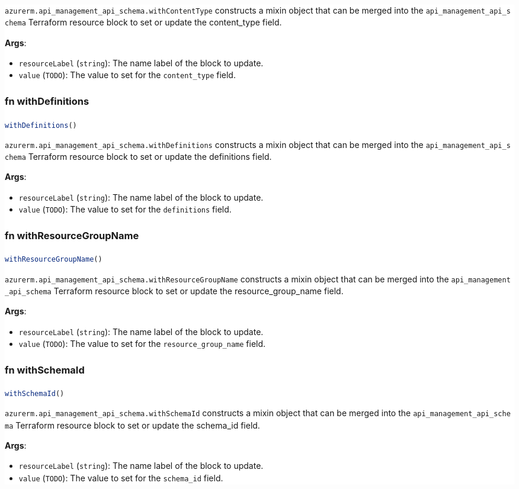 `azurerm.api_management_api_schema.withContentType` constructs a mixin object that can be merged into the `api_management_api_schema`
Terraform resource block to set or update the content_type field.



**Args**:
  - `resourceLabel` (`string`): The name label of the block to update.
  - `value` (`TODO`): The value to set for the `content_type` field.


### fn withDefinitions

```ts
withDefinitions()
```

`azurerm.api_management_api_schema.withDefinitions` constructs a mixin object that can be merged into the `api_management_api_schema`
Terraform resource block to set or update the definitions field.



**Args**:
  - `resourceLabel` (`string`): The name label of the block to update.
  - `value` (`TODO`): The value to set for the `definitions` field.


### fn withResourceGroupName

```ts
withResourceGroupName()
```

`azurerm.api_management_api_schema.withResourceGroupName` constructs a mixin object that can be merged into the `api_management_api_schema`
Terraform resource block to set or update the resource_group_name field.



**Args**:
  - `resourceLabel` (`string`): The name label of the block to update.
  - `value` (`TODO`): The value to set for the `resource_group_name` field.


### fn withSchemaId

```ts
withSchemaId()
```

`azurerm.api_management_api_schema.withSchemaId` constructs a mixin object that can be merged into the `api_management_api_schema`
Terraform resource block to set or update the schema_id field.



**Args**:
  - `resourceLabel` (`string`): The name label of the block to update.
  - `value` (`TODO`): The value to set for the `schema_id` field.
